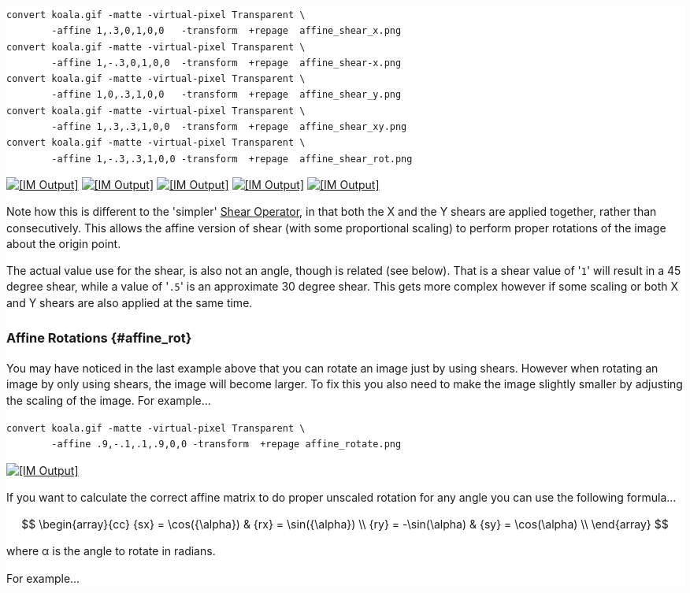 ~~~
convert koala.gif -matte -virtual-pixel Transparent \
        -affine 1,.3,0,1,0,0   -transform  +repage  affine_shear_x.png
convert koala.gif -matte -virtual-pixel Transparent \
        -affine 1,-.3,0,1,0,0  -transform  +repage  affine_shear-x.png
convert koala.gif -matte -virtual-pixel Transparent \
        -affine 1,0,.3,1,0,0   -transform  +repage  affine_shear_y.png
convert koala.gif -matte -virtual-pixel Transparent \
        -affine 1,.3,.3,1,0,0  -transform  +repage  affine_shear_xy.png
convert koala.gif -matte -virtual-pixel Transparent \
        -affine 1,-.3,.3,1,0,0 -transform  +repage  affine_shear_rot.png
~~~

[![\[IM Output\]](affine_shear_x.png)](affine_shear_x.png) [![\[IM Output\]](affine_shear-x.png)](affine_shear-x.png) [![\[IM Output\]](affine_shear_y.png)](affine_shear_y.png) [![\[IM Output\]](affine_shear_xy.png)](affine_shear_xy.png) [![\[IM Output\]](affine_shear_rot.png)](affine_shear_rot.png)

Note how this is different to the 'simpler' [Shear Operator](../../warping/#shear), in that both the X and the Y shears are applied together, rather than consecutively.
This allows the affine version of shear (with some proportional scaling) to perform proper rotations of the image about the origin point.

The actual value use for the shear, is also not an angle, though is related (see below).
That is a shear value of '`1`' will result in a 45 degree shear, while a value of '`.5`' is an approximate 30 degree shear.
This gets more complex however if some scaling or both X and Y shears are also applied at the same time.

### Affine Rotations {#affine_rot}

You may have noticed in the last example above that you can rotate an image just by using shears.
However when rotating an image by only using shears, the image will become larger.
To fix this you also need to make the image slightly smaller by adjusting the scaling of the image.
For example...

~~~
convert koala.gif -matte -virtual-pixel Transparent \
        -affine .9,-.1,.1,.9,0,0 -transform  +repage affine_rotate.png
~~~

[![\[IM Output\]](affine_rotate.png)](affine_rotate.png)

If you want to calculate the correct affine matrix to do proper unscaled rotation for any angle you can use the following formula...

$$
\begin{array}{cc}
{sx} =  \cos({\alpha}) & {rx} = \sin({\alpha}) \\
{ry} = -\sin(\alpha) & {sy} = \cos(\alpha) \\
\end{array}
$$

where α is the angle to rotate in radians.

For example...
